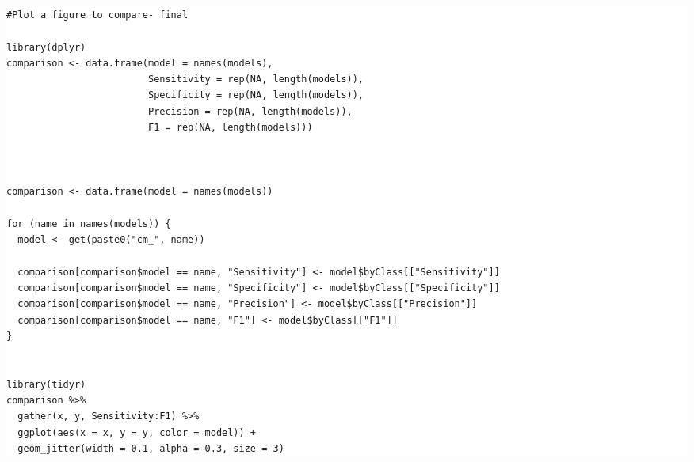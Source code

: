 ```{r}
#Plot a figure to compare- final

library(dplyr)
comparison <- data.frame(model = names(models),
                         Sensitivity = rep(NA, length(models)),
                         Specificity = rep(NA, length(models)),
                         Precision = rep(NA, length(models)),
                         F1 = rep(NA, length(models)))



comparison <- data.frame(model = names(models))

for (name in names(models)) {
  model <- get(paste0("cm_", name))
  
  comparison[comparison$model == name, "Sensitivity"] <- model$byClass[["Sensitivity"]]
  comparison[comparison$model == name, "Specificity"] <- model$byClass[["Specificity"]]
  comparison[comparison$model == name, "Precision"] <- model$byClass[["Precision"]]
  comparison[comparison$model == name, "F1"] <- model$byClass[["F1"]]
}


library(tidyr)
comparison %>%
  gather(x, y, Sensitivity:F1) %>%
  ggplot(aes(x = x, y = y, color = model)) +
  geom_jitter(width = 0.1, alpha = 0.3, size = 3)

